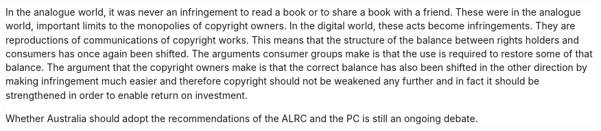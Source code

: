 In the analogue world, it was never an infringement to read a book or to share a book with a friend. These were in the analogue world, important limits to the monopolies of copyright owners. In the digital world, these acts become infringements. They are reproductions of communications of copyright works. This means that the structure of the balance between rights holders and consumers has once again been shifted. The arguments consumer groups make is that the use is required to restore some of that balance. The argument that the copyright owners make is that the correct balance has also been shifted in the other direction by making infringement much easier and therefore copyright should not be weakened any further and in fact it should be strengthened in order to enable return on investment.

Whether Australia should adopt the recommendations of the ALRC and the PC is still an ongoing debate.
